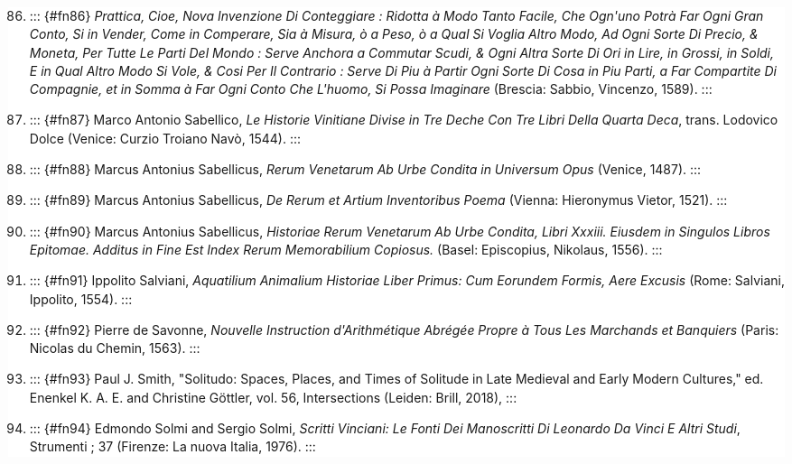 86. ::: {#fn86}
    *Prattica, Cioe, Nova Invenzione Di Conteggiare : Ridotta à Modo
    Tanto Facile, Che Ogn'uno Potrà Far Ogni Gran Conto, Si in Vender,
    Come in Comperare, Sia à Misura, ò a Peso, ò a Qual Si Voglia Altro
    Modo, Ad Ogni Sorte Di Precio, & Moneta, Per Tutte Le Parti Del
    Mondo : Serve Anchora a Commutar Scudi, & Ogni Altra Sorte Di Ori in
    Lire, in Grossi, in Soldi, E in Qual Altro Modo Si Vole, & Cosi Per
    Il Contrario : Serve Di Piu à Partir Ogni Sorte Di Cosa in Piu
    Parti, a Far Compartite Di Compagnie, et in Somma à Far Ogni Conto
    Che L'huomo, Si Possa Imaginare* (Brescia: Sabbio, Vincenzo, 1589).
    :::

87. ::: {#fn87}
    Marco Antonio Sabellico, *Le Historie Vinitiane Divise in Tre Deche
    Con Tre Libri Della Quarta Deca*, trans. Lodovico Dolce (Venice:
    Curzio Troiano Navò, 1544).
    :::

88. ::: {#fn88}
    Marcus Antonius Sabellicus, *Rerum Venetarum Ab Urbe Condita in
    Universum Opus* (Venice, 1487).
    :::

89. ::: {#fn89}
    Marcus Antonius Sabellicus, *De Rerum et Artium Inventoribus Poema*
    (Vienna: Hieronymus Vietor, 1521).
    :::

90. ::: {#fn90}
    Marcus Antonius Sabellicus, *Historiae Rerum Venetarum Ab Urbe
    Condita, Libri Xxxiii. Eiusdem in Singulos Libros Epitomae. Additus
    in Fine Est Index Rerum Memorabilium Copiosus.* (Basel: Episcopius,
    Nikolaus, 1556).
    :::

91. ::: {#fn91}
    Ippolito Salviani, *Aquatilium Animalium Historiae Liber Primus: Cum
    Eorundem Formis, Aere Excusis* (Rome: Salviani, Ippolito, 1554).
    :::

92. ::: {#fn92}
    Pierre de Savonne, *Nouvelle Instruction d'Arithmétique Abrégée
    Propre à Tous Les Marchands et Banquiers* (Paris: Nicolas du Chemin,
    1563).
    :::

93. ::: {#fn93}
    Paul J. Smith, "Solitudo: Spaces, Places, and Times of Solitude in
    Late Medieval and Early Modern Cultures," ed. Enenkel K. A. E. and
    Christine Göttler, vol. 56, Intersections (Leiden: Brill, 2018),
    :::

94. ::: {#fn94}
    Edmondo Solmi and Sergio Solmi, *Scritti Vinciani: Le Fonti Dei
    Manoscritti Di Leonardo Da Vinci E Altri Studi*, Strumenti ; 37
    (Firenze: La nuova Italia, 1976).
    :::
